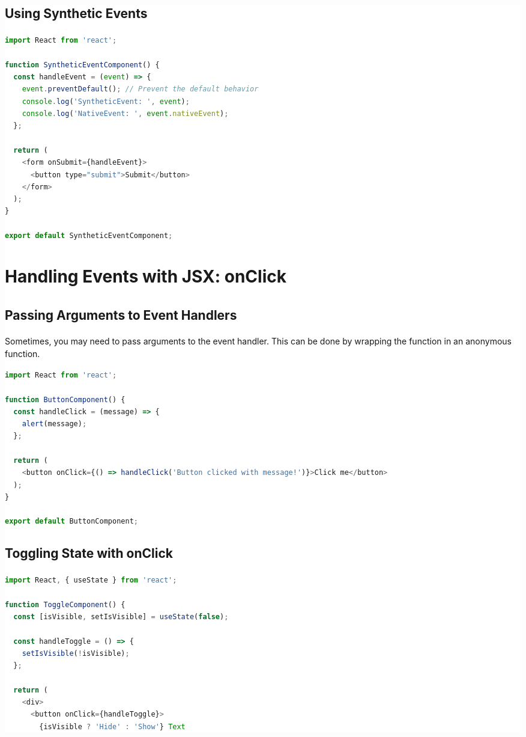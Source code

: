 ## Using Synthetic Events


```javascript
import React from 'react';

function SyntheticEventComponent() {
  const handleEvent = (event) => {
    event.preventDefault(); // Prevent the default behavior
    console.log('SyntheticEvent: ', event);
    console.log('NativeEvent: ', event.nativeEvent);
  };

  return (
    <form onSubmit={handleEvent}>
      <button type="submit">Submit</button>
    </form>
  );
}

export default SyntheticEventComponent;

```


# Handling Events with JSX: onClick

## Passing Arguments to Event Handlers
Sometimes, you may need to pass arguments to the event handler. This can be done by wrapping the function in an anonymous function.

```javascript
import React from 'react';

function ButtonComponent() {
  const handleClick = (message) => {
    alert(message);
  };

  return (
    <button onClick={() => handleClick('Button clicked with message!')}>Click me</button>
  );
}

export default ButtonComponent;

```
## Toggling State with onClick

```javascript
import React, { useState } from 'react';

function ToggleComponent() {
  const [isVisible, setIsVisible] = useState(false);

  const handleToggle = () => {
    setIsVisible(!isVisible);
  };

  return (
    <div>
      <button onClick={handleToggle}>
        {isVisible ? 'Hide' : 'Show'} Text
```